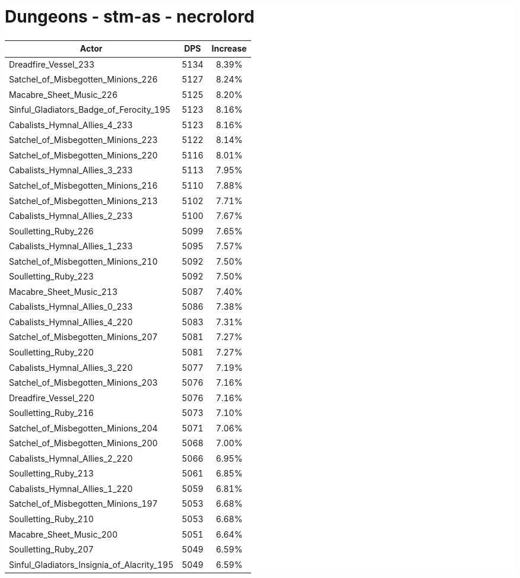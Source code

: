 # Dungeons - stm-as - necrolord
| Actor | DPS | Increase |
|---|:---:|:---:|
|Dreadfire_Vessel_233|5134|8.39%|
|Satchel_of_Misbegotten_Minions_226|5127|8.24%|
|Macabre_Sheet_Music_226|5125|8.20%|
|Sinful_Gladiators_Badge_of_Ferocity_195|5123|8.16%|
|Cabalists_Hymnal_Allies_4_233|5123|8.16%|
|Satchel_of_Misbegotten_Minions_223|5122|8.14%|
|Satchel_of_Misbegotten_Minions_220|5116|8.01%|
|Cabalists_Hymnal_Allies_3_233|5113|7.95%|
|Satchel_of_Misbegotten_Minions_216|5110|7.88%|
|Satchel_of_Misbegotten_Minions_213|5102|7.71%|
|Cabalists_Hymnal_Allies_2_233|5100|7.67%|
|Soulletting_Ruby_226|5099|7.65%|
|Cabalists_Hymnal_Allies_1_233|5095|7.57%|
|Satchel_of_Misbegotten_Minions_210|5092|7.50%|
|Soulletting_Ruby_223|5092|7.50%|
|Macabre_Sheet_Music_213|5087|7.40%|
|Cabalists_Hymnal_Allies_0_233|5086|7.38%|
|Cabalists_Hymnal_Allies_4_220|5083|7.31%|
|Satchel_of_Misbegotten_Minions_207|5081|7.27%|
|Soulletting_Ruby_220|5081|7.27%|
|Cabalists_Hymnal_Allies_3_220|5077|7.19%|
|Satchel_of_Misbegotten_Minions_203|5076|7.16%|
|Dreadfire_Vessel_220|5076|7.16%|
|Soulletting_Ruby_216|5073|7.10%|
|Satchel_of_Misbegotten_Minions_204|5071|7.06%|
|Satchel_of_Misbegotten_Minions_200|5068|7.00%|
|Cabalists_Hymnal_Allies_2_220|5066|6.95%|
|Soulletting_Ruby_213|5061|6.85%|
|Cabalists_Hymnal_Allies_1_220|5059|6.81%|
|Satchel_of_Misbegotten_Minions_197|5053|6.68%|
|Soulletting_Ruby_210|5053|6.68%|
|Macabre_Sheet_Music_200|5051|6.64%|
|Soulletting_Ruby_207|5049|6.59%|
|Sinful_Gladiators_Insignia_of_Alacrity_195|5049|6.59%|